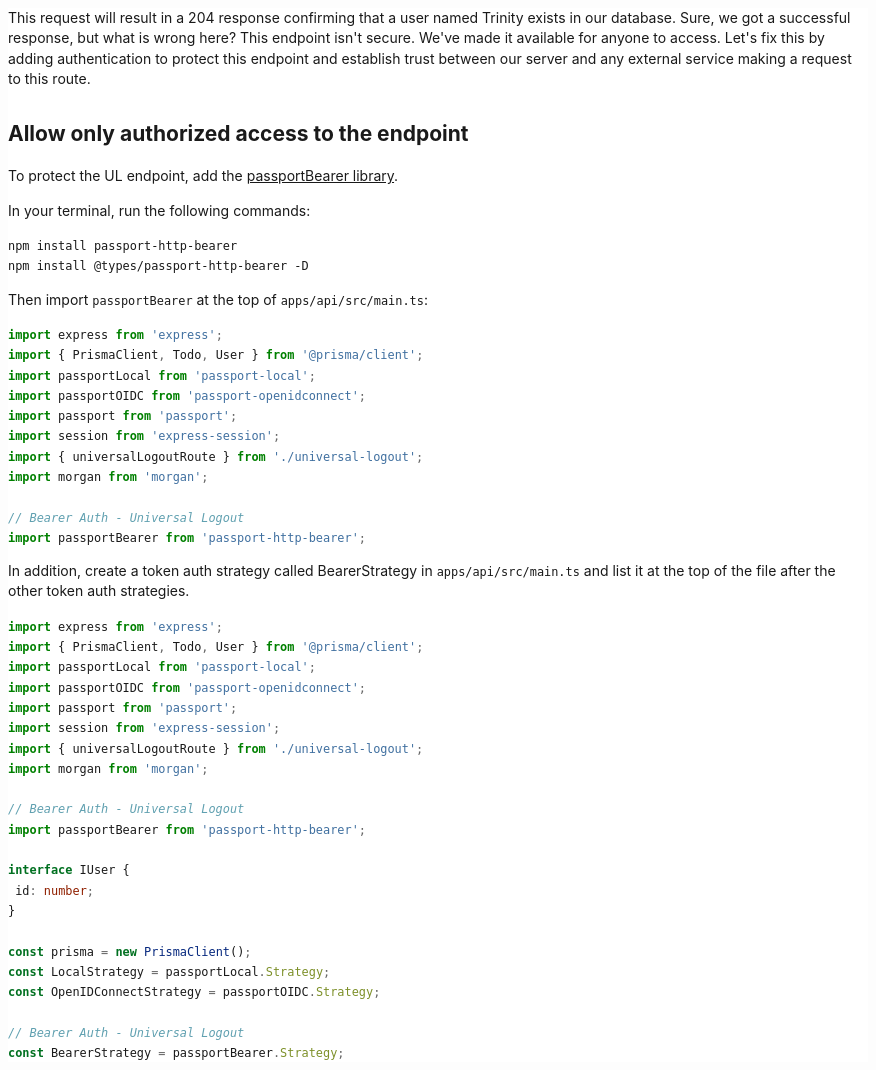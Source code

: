 This request will result in a 204 response confirming that a user named Trinity exists in our database. Sure, we got a successful response, but what is wrong here? This endpoint isn't secure. We've made it available for anyone to access. Let's fix this by adding authentication to protect this endpoint and establish trust between our server and any external service making a request to this route.

## Allow only authorized access to the endpoint

To protect the UL endpoint, add the [passportBearer library](https://www.passportjs.org/packages/passport-http-bearer/). 

In your terminal, run the following commands:

```shell
npm install passport-http-bearer
npm install @types/passport-http-bearer -D
```

Then import `passportBearer` at the top of `apps/api/src/main.ts`:

```ts
import express from 'express';
import { PrismaClient, Todo, User } from '@prisma/client';
import passportLocal from 'passport-local';
import passportOIDC from 'passport-openidconnect';
import passport from 'passport';
import session from 'express-session';
import { universalLogoutRoute } from './universal-logout';
import morgan from 'morgan';

// Bearer Auth - Universal Logout
import passportBearer from 'passport-http-bearer';
```

In addition, create a token auth strategy called BearerStrategy in `apps/api/src/main.ts` and list it at the top of the file after the other token auth strategies.

```ts
import express from 'express';
import { PrismaClient, Todo, User } from '@prisma/client';
import passportLocal from 'passport-local';
import passportOIDC from 'passport-openidconnect';
import passport from 'passport';
import session from 'express-session';
import { universalLogoutRoute } from './universal-logout';
import morgan from 'morgan';

// Bearer Auth - Universal Logout
import passportBearer from 'passport-http-bearer';

interface IUser {
 id: number;
}

const prisma = new PrismaClient();
const LocalStrategy = passportLocal.Strategy;
const OpenIDConnectStrategy = passportOIDC.Strategy;

// Bearer Auth - Universal Logout
const BearerStrategy = passportBearer.Strategy;
```
